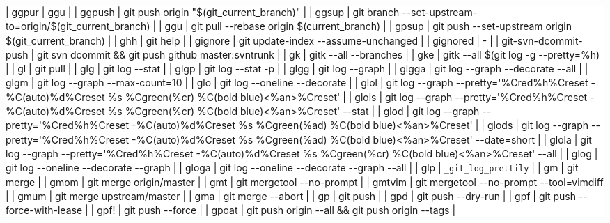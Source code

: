 | ggpur                | ggu                                                          |
| ggpush               | git push origin "$(git_current_branch)"                      |
| ggsup                | git branch --set-upstream-to=origin/$(git_current_branch)    |
| ggu                  | git pull --rebase origin $(current_branch)                   |
| gpsup                | git push --set-upstream origin $(git_current_branch)         |
| ghh                  | git help                                                     |
| gignore              | git update-index --assume-unchanged                          |
| gignored             | -                                                            |
| git-svn-dcommit-push | git svn dcommit && git push github master:svntrunk           |
| gk                   | gitk --all --branches                                        |
| gke                  | gitk --all $(git log -g --pretty=%h)                         |
| gl                   | git pull                                                     |
| glg                  | git log --stat                                               |
| glgp                 | git log --stat -p                                            |
| glgg                 | git log --graph                                              |
| glgga                | git log --graph --decorate --all                             |
| glgm                 | git log --graph --max-count=10                               |
| glo                  | git log --oneline --decorate                                 |
| glol                 | git log --graph --pretty='%Cred%h%Creset -%C(auto)%d%Creset %s %Cgreen(%cr) %C(bold blue)<%an>%Creset' |
| glols                | git log --graph --pretty='%Cred%h%Creset -%C(auto)%d%Creset %s %Cgreen(%cr) %C(bold blue)<%an>%Creset' --stat |
| glod                 | git log --graph --pretty='%Cred%h%Creset -%C(auto)%d%Creset %s %Cgreen(%ad) %C(bold blue)<%an>%Creset' |
| glods                | git log --graph --pretty='%Cred%h%Creset -%C(auto)%d%Creset %s %Cgreen(%ad) %C(bold blue)<%an>%Creset' --date=short |
| glola                | git log --graph --pretty='%Cred%h%Creset -%C(auto)%d%Creset %s %Cgreen(%cr) %C(bold blue)<%an>%Creset' --all |
| glog                 | git log --oneline --decorate --graph                         |
| gloga                | git log --oneline --decorate --graph --all                   |
| glp                  | `_git_log_prettily`                                          |
| gm                   | git merge                                                    |
| gmom                 | git merge origin/master                                      |
| gmt                  | git mergetool --no-prompt                                    |
| gmtvim               | git mergetool --no-prompt --tool=vimdiff                     |
| gmum                 | git merge upstream/master                                    |
| gma                  | git merge --abort                                            |
| gp                   | git push                                                     |
| gpd                  | git push --dry-run                                           |
| gpf                  | git push --force-with-lease                                  |
| gpf!                 | git push --force                                             |
| gpoat                | git push origin --all && git push origin --tags              |
